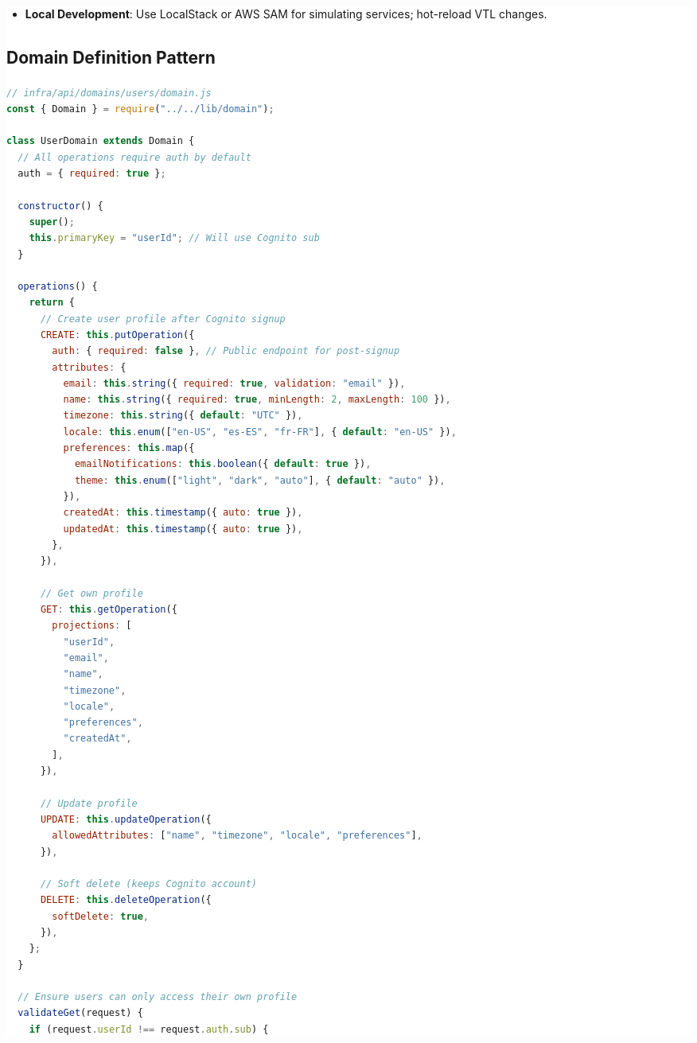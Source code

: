 - **Local Development**: Use LocalStack or AWS SAM for simulating services; hot-reload VTL changes.

## Domain Definition Pattern

```javascript
// infra/api/domains/users/domain.js
const { Domain } = require("../../lib/domain");

class UserDomain extends Domain {
  // All operations require auth by default
  auth = { required: true };

  constructor() {
    super();
    this.primaryKey = "userId"; // Will use Cognito sub
  }

  operations() {
    return {
      // Create user profile after Cognito signup
      CREATE: this.putOperation({
        auth: { required: false }, // Public endpoint for post-signup
        attributes: {
          email: this.string({ required: true, validation: "email" }),
          name: this.string({ required: true, minLength: 2, maxLength: 100 }),
          timezone: this.string({ default: "UTC" }),
          locale: this.enum(["en-US", "es-ES", "fr-FR"], { default: "en-US" }),
          preferences: this.map({
            emailNotifications: this.boolean({ default: true }),
            theme: this.enum(["light", "dark", "auto"], { default: "auto" }),
          }),
          createdAt: this.timestamp({ auto: true }),
          updatedAt: this.timestamp({ auto: true }),
        },
      }),

      // Get own profile
      GET: this.getOperation({
        projections: [
          "userId",
          "email",
          "name",
          "timezone",
          "locale",
          "preferences",
          "createdAt",
        ],
      }),

      // Update profile
      UPDATE: this.updateOperation({
        allowedAttributes: ["name", "timezone", "locale", "preferences"],
      }),

      // Soft delete (keeps Cognito account)
      DELETE: this.deleteOperation({
        softDelete: true,
      }),
    };
  }

  // Ensure users can only access their own profile
  validateGet(request) {
    if (request.userId !== request.auth.sub) {
```